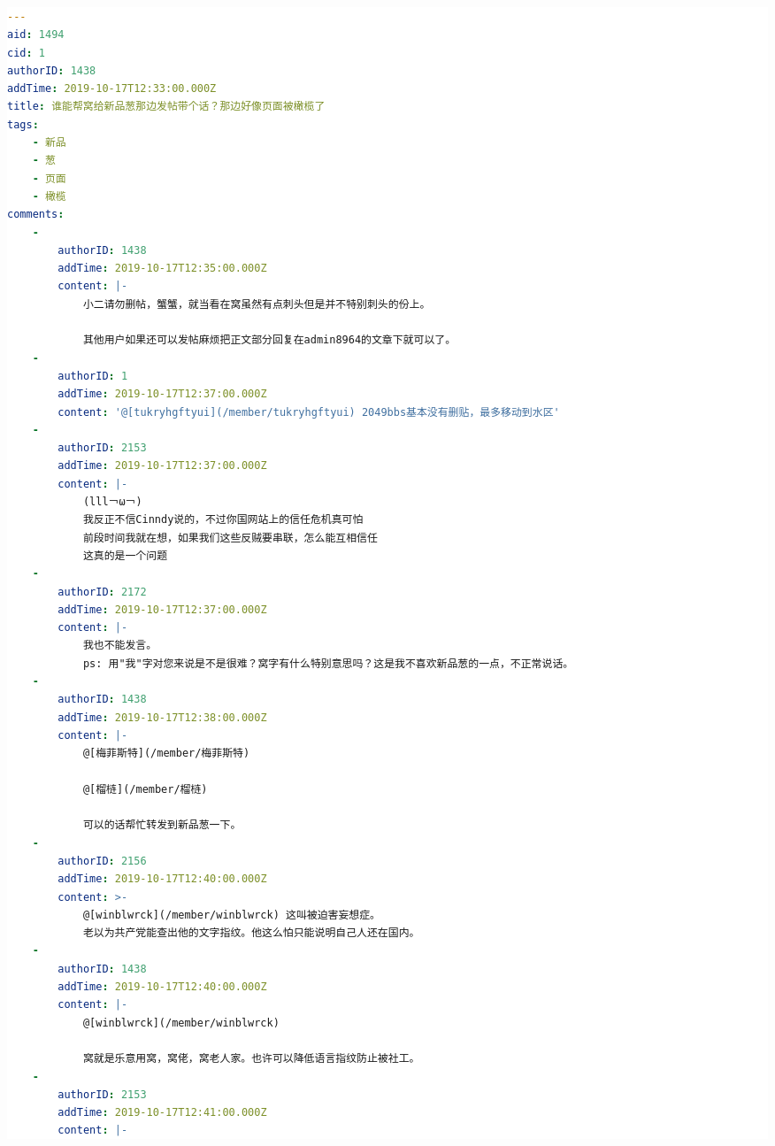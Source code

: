 ```yaml
---
aid: 1494
cid: 1
authorID: 1438
addTime: 2019-10-17T12:33:00.000Z
title: 谁能帮窝给新品葱那边发帖带个话？那边好像页面被橄榄了
tags:
    - 新品
    - 葱
    - 页面
    - 橄榄
comments:
    -
        authorID: 1438
        addTime: 2019-10-17T12:35:00.000Z
        content: |-
            小二请勿删帖，蟹蟹，就当看在窝虽然有点刺头但是并不特别刺头的份上。

            其他用户如果还可以发帖麻烦把正文部分回复在admin8964的文章下就可以了。
    -
        authorID: 1
        addTime: 2019-10-17T12:37:00.000Z
        content: '@[tukryhgftyui](/member/tukryhgftyui) 2049bbs基本没有删贴，最多移动到水区'
    -
        authorID: 2153
        addTime: 2019-10-17T12:37:00.000Z
        content: |-
            (lll￢ω￢)  
            我反正不信Cinndy说的，不过你国网站上的信任危机真可怕  
            前段时间我就在想，如果我们这些反贼要串联，怎么能互相信任  
            这真的是一个问题
    -
        authorID: 2172
        addTime: 2019-10-17T12:37:00.000Z
        content: |-
            我也不能发言。  
            ps: 用"我"字对您来说是不是很难？窝字有什么特别意思吗？这是我不喜欢新品葱的一点，不正常说话。
    -
        authorID: 1438
        addTime: 2019-10-17T12:38:00.000Z
        content: |-
            @[梅菲斯特](/member/梅菲斯特)

            @[榴梿](/member/榴梿)

            可以的话帮忙转发到新品葱一下。
    -
        authorID: 2156
        addTime: 2019-10-17T12:40:00.000Z
        content: >-
            @[winblwrck](/member/winblwrck) 这叫被迫害妄想症。
            老以为共产党能查出他的文字指纹。他这么怕只能说明自己人还在国内。
    -
        authorID: 1438
        addTime: 2019-10-17T12:40:00.000Z
        content: |-
            @[winblwrck](/member/winblwrck)

            窝就是乐意用窝，窝佬，窝老人家。也许可以降低语言指纹防止被社工。
    -
        authorID: 2153
        addTime: 2019-10-17T12:41:00.000Z
        content: |-
```